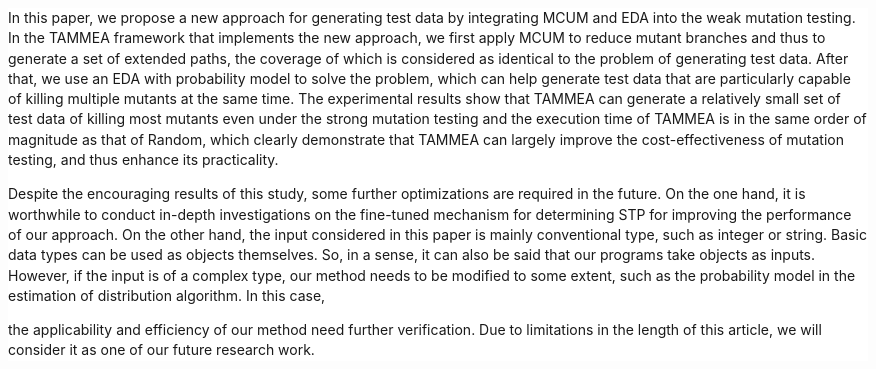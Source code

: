 In this paper, we propose a new approach for generating test data by integrating MCUM and EDA into the weak mutation testing. In the TAMMEA framework that implements the new approach, we first apply MCUM to reduce mutant branches and thus to generate a set of extended paths, the coverage of which is considered as identical to the problem of generating test data. After that, we use an EDA with probability model to solve the problem, which can help generate test data that are particularly capable of killing multiple mutants at the same time. The experimental results show that TAMMEA can generate a relatively small set of test data of killing most mutants even under the strong mutation testing and the execution time of TAMMEA is in the same order of magnitude as that of Random, which clearly demonstrate that TAMMEA can largely improve the cost-effectiveness of mutation testing, and thus enhance its practicality.

Despite the encouraging results of this study, some further optimizations are required in the future. On the one hand, it is worthwhile to conduct in-depth investigations on the fine-tuned mechanism for determining STP for improving the performance of our approach. On the other hand, the input considered in this paper is mainly conventional type, such as integer or string. Basic data types can be used as objects themselves. So, in a sense, it can also be said that our programs take objects as inputs. However, if the input is of a complex type, our method needs to be modified to some extent, such as the probability model in the estimation of distribution algorithm. In this case,

the applicability and efficiency of our method need further verification. Due to limitations in the length of this article, we will consider it as one of our future research work.
